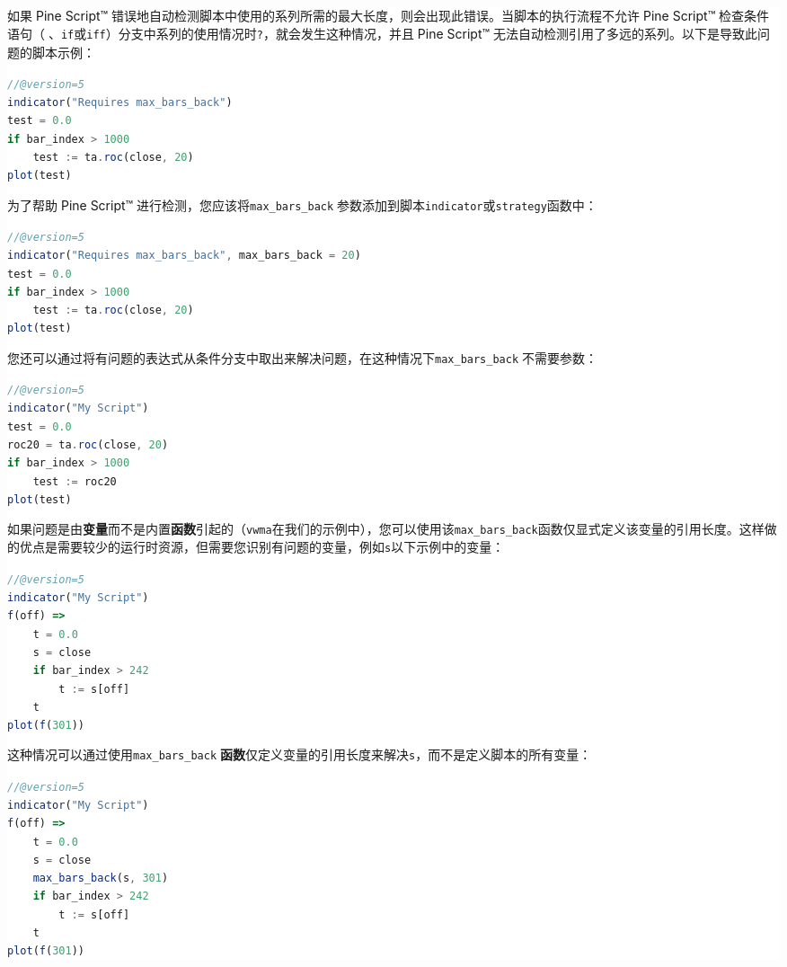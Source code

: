 如果 Pine Script™ 错误地自动检测脚本中使用的系列所需的最大长度，则会出现此错误。当脚本的执行流程不允许 Pine Script™ 检查条件语句（ 、`if`或`iff`）分支中系列的使用情况时`?`，就会发生这种情况，并且 Pine Script™ 无法自动检测引用了多远的系列。以下是导致此问题的脚本示例：

```javascript
//@version=5
indicator("Requires max_bars_back")
test = 0.0
if bar_index > 1000
    test := ta.roc(close, 20)
plot(test)
```

为了帮助 Pine Script™ 进行检测，您应该将`max_bars_back` 参数添加到脚本`indicator`或`strategy`函数中：

```javascript
//@version=5
indicator("Requires max_bars_back", max_bars_back = 20)
test = 0.0
if bar_index > 1000
    test := ta.roc(close, 20)
plot(test)
```

您还可以通过将有问题的表达式从条件分支中取出来解决问题，在这种情况下`max_bars_back` 不需要参数：

```javascript
//@version=5
indicator("My Script")
test = 0.0
roc20 = ta.roc(close, 20)
if bar_index > 1000
    test := roc20
plot(test)
```

如果问题是由**变量**而不是内置**函数**引起的（`vwma`在我们的示例中），您可以使用该`max_bars_back`函数仅显式定义该变量的引用长度。这样做的优点是需要较少的运行时资源，但需要您识别有问题的变量，例如`s`以下示例中的变量：

```javascript
//@version=5
indicator("My Script")
f(off) =>
    t = 0.0
    s = close
    if bar_index > 242
        t := s[off]
    t
plot(f(301))
```

这种情况可以通过使用`max_bars_back` **函数**仅定义变量的引用长度来解决`s`，而不是定义脚本的所有变量：

```javascript
//@version=5
indicator("My Script")
f(off) =>
    t = 0.0
    s = close
    max_bars_back(s, 301)
    if bar_index > 242
        t := s[off]
    t
plot(f(301))
```

